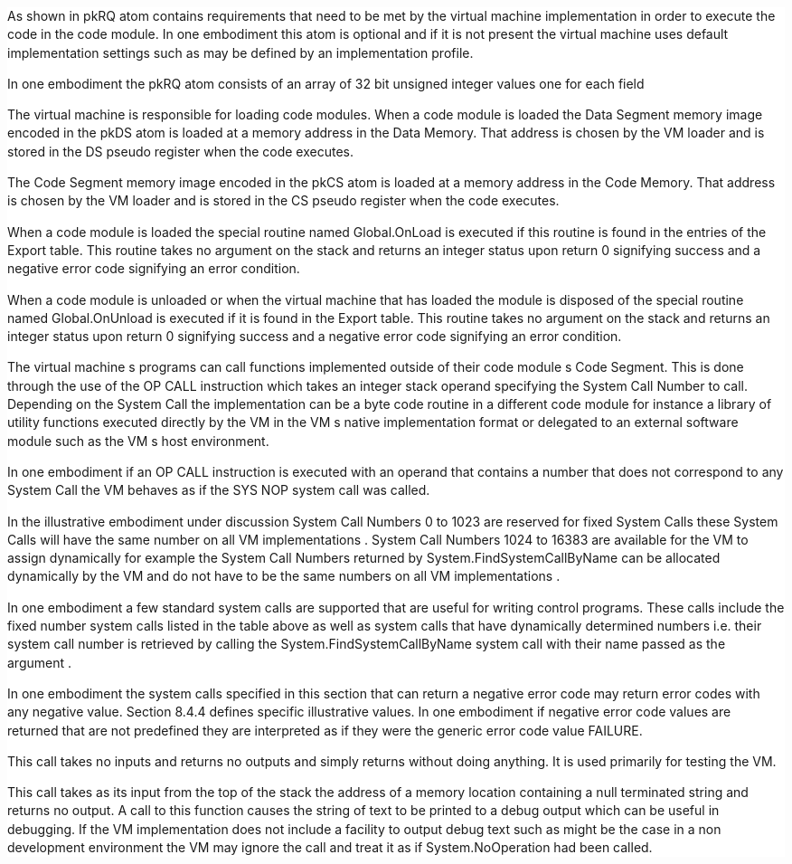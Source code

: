 As shown in pkRQ atom contains requirements that need to be met by the virtual machine implementation in order to execute the code in the code module. In one embodiment this atom is optional and if it is not present the virtual machine uses default implementation settings such as may be defined by an implementation profile.

In one embodiment the pkRQ atom consists of an array of 32 bit unsigned integer values one for each field 

The virtual machine is responsible for loading code modules. When a code module is loaded the Data Segment memory image encoded in the pkDS atom is loaded at a memory address in the Data Memory. That address is chosen by the VM loader and is stored in the DS pseudo register when the code executes.

The Code Segment memory image encoded in the pkCS atom is loaded at a memory address in the Code Memory. That address is chosen by the VM loader and is stored in the CS pseudo register when the code executes.

When a code module is loaded the special routine named Global.OnLoad is executed if this routine is found in the entries of the Export table. This routine takes no argument on the stack and returns an integer status upon return 0 signifying success and a negative error code signifying an error condition.

When a code module is unloaded or when the virtual machine that has loaded the module is disposed of the special routine named Global.OnUnload is executed if it is found in the Export table. This routine takes no argument on the stack and returns an integer status upon return 0 signifying success and a negative error code signifying an error condition.

The virtual machine s programs can call functions implemented outside of their code module s Code Segment. This is done through the use of the OP CALL instruction which takes an integer stack operand specifying the System Call Number to call. Depending on the System Call the implementation can be a byte code routine in a different code module for instance a library of utility functions executed directly by the VM in the VM s native implementation format or delegated to an external software module such as the VM s host environment.

In one embodiment if an OP CALL instruction is executed with an operand that contains a number that does not correspond to any System Call the VM behaves as if the SYS NOP system call was called.

In the illustrative embodiment under discussion System Call Numbers 0 to 1023 are reserved for fixed System Calls these System Calls will have the same number on all VM implementations . System Call Numbers 1024 to 16383 are available for the VM to assign dynamically for example the System Call Numbers returned by System.FindSystemCallByName can be allocated dynamically by the VM and do not have to be the same numbers on all VM implementations .

In one embodiment a few standard system calls are supported that are useful for writing control programs. These calls include the fixed number system calls listed in the table above as well as system calls that have dynamically determined numbers i.e. their system call number is retrieved by calling the System.FindSystemCallByName system call with their name passed as the argument .

In one embodiment the system calls specified in this section that can return a negative error code may return error codes with any negative value. Section 8.4.4 defines specific illustrative values. In one embodiment if negative error code values are returned that are not predefined they are interpreted as if they were the generic error code value FAILURE.

This call takes no inputs and returns no outputs and simply returns without doing anything. It is used primarily for testing the VM.

This call takes as its input from the top of the stack the address of a memory location containing a null terminated string and returns no output. A call to this function causes the string of text to be printed to a debug output which can be useful in debugging. If the VM implementation does not include a facility to output debug text such as might be the case in a non development environment the VM may ignore the call and treat it as if System.NoOperation had been called.

